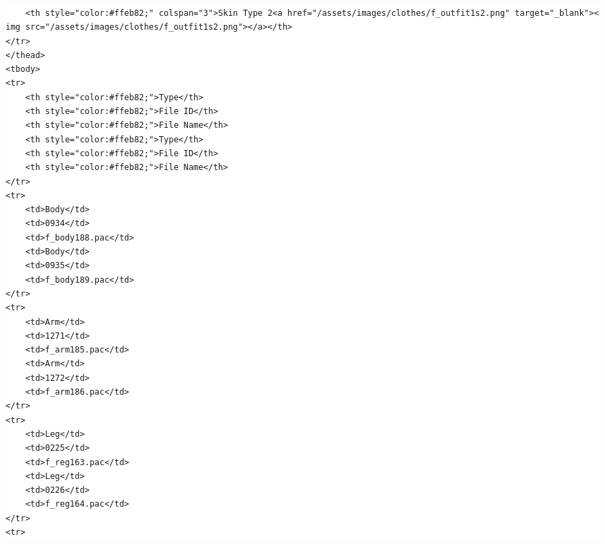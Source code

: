        <th style="color:#ffeb82;" colspan="3">Skin Type 2<a href="/assets/images/clothes/f_outfit1s2.png" target="_blank"><img src="/assets/images/clothes/f_outfit1s2.png"></a></th>
    </tr>
    </thead>
    <tbody>
    <tr>
        <th style="color:#ffeb82;">Type</th>
        <th style="color:#ffeb82;">File ID</th>
        <th style="color:#ffeb82;">File Name</th>
        <th style="color:#ffeb82;">Type</th>
        <th style="color:#ffeb82;">File ID</th>
        <th style="color:#ffeb82;">File Name</th>
    </tr>
    <tr>
        <td>Body</td>
        <td>0934</td>
        <td>f_body188.pac</td>
        <td>Body</td>
        <td>0935</td>
        <td>f_body189.pac</td>
    </tr>
    <tr>
        <td>Arm</td>
        <td>1271</td>
        <td>f_arm185.pac</td>
        <td>Arm</td>
        <td>1272</td>
        <td>f_arm186.pac</td>
    </tr>
    <tr>
        <td>Leg</td>
        <td>0225</td>
        <td>f_reg163.pac</td>
        <td>Leg</td>
        <td>0226</td>
        <td>f_reg164.pac</td>
    </tr>
    <tr>